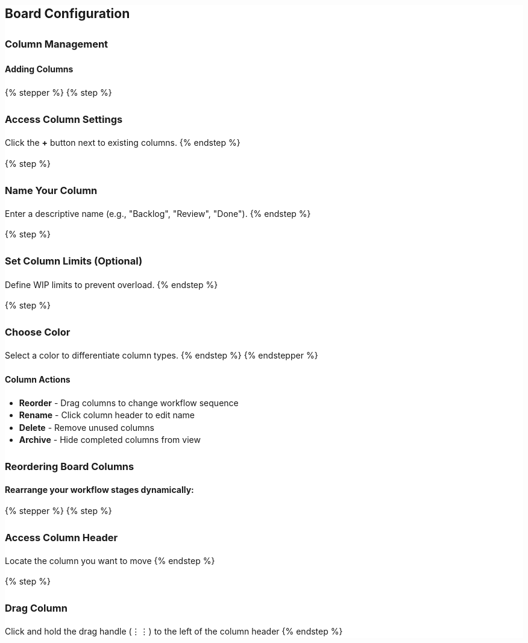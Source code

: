 ## Board Configuration

### Column Management

#### Adding Columns

{% stepper %}
{% step %}
### Access Column Settings
Click the **+** button next to existing columns.
{% endstep %}

{% step %}
### Name Your Column
Enter a descriptive name (e.g., "Backlog", "Review", "Done").
{% endstep %}

{% step %}
### Set Column Limits (Optional)
Define WIP limits to prevent overload.
{% endstep %}

{% step %}
### Choose Color
Select a color to differentiate column types.
{% endstep %}
{% endstepper %}

#### Column Actions

- **Reorder** - Drag columns to change workflow sequence
- **Rename** - Click column header to edit name
- **Delete** - Remove unused columns
- **Archive** - Hide completed columns from view

### Reordering Board Columns

**Rearrange your workflow stages dynamically:**

{% stepper %}
{% step %}
### Access Column Header
Locate the column you want to move
{% endstep %}

{% step %}
### Drag Column
Click and hold the drag handle (⋮⋮) to the left of the column header
{% endstep %}
